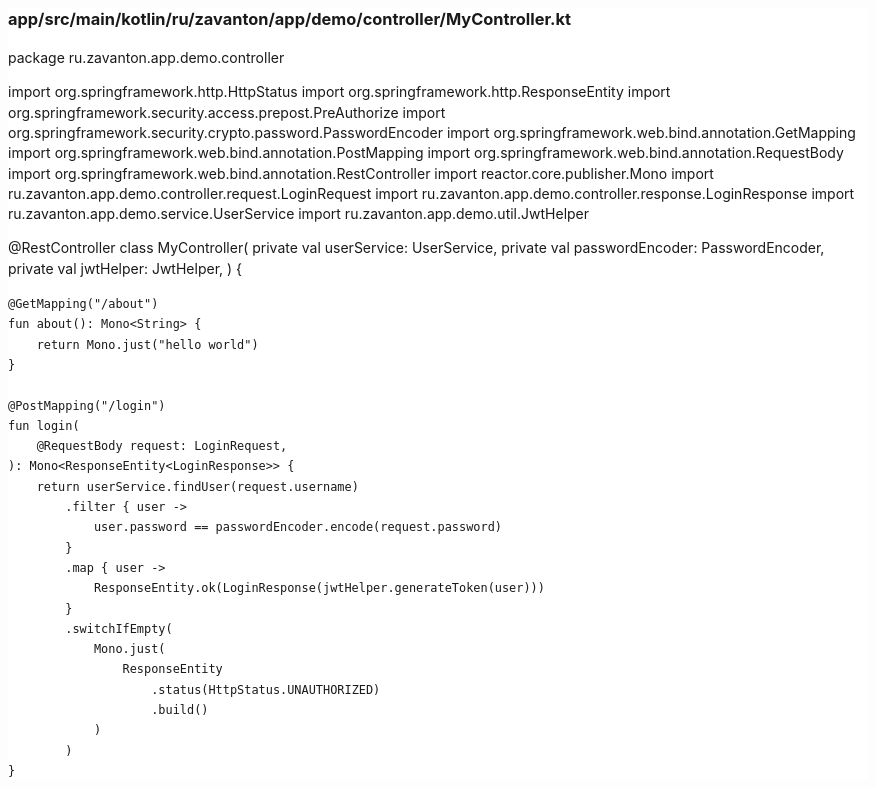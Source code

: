 









### app/src/main/kotlin/ru/zavanton/app/demo/controller/MyController.kt
package ru.zavanton.app.demo.controller

import org.springframework.http.HttpStatus
import org.springframework.http.ResponseEntity
import org.springframework.security.access.prepost.PreAuthorize
import org.springframework.security.crypto.password.PasswordEncoder
import org.springframework.web.bind.annotation.GetMapping
import org.springframework.web.bind.annotation.PostMapping
import org.springframework.web.bind.annotation.RequestBody
import org.springframework.web.bind.annotation.RestController
import reactor.core.publisher.Mono
import ru.zavanton.app.demo.controller.request.LoginRequest
import ru.zavanton.app.demo.controller.response.LoginResponse
import ru.zavanton.app.demo.service.UserService
import ru.zavanton.app.demo.util.JwtHelper

@RestController
class MyController(
    private val userService: UserService,
    private val passwordEncoder: PasswordEncoder,
    private val jwtHelper: JwtHelper,
) {

    @GetMapping("/about")
    fun about(): Mono<String> {
        return Mono.just("hello world")
    }

    @PostMapping("/login")
    fun login(
        @RequestBody request: LoginRequest,
    ): Mono<ResponseEntity<LoginResponse>> {
        return userService.findUser(request.username)
            .filter { user ->
                user.password == passwordEncoder.encode(request.password)
            }
            .map { user ->
                ResponseEntity.ok(LoginResponse(jwtHelper.generateToken(user)))
            }
            .switchIfEmpty(
                Mono.just(
                    ResponseEntity
                        .status(HttpStatus.UNAUTHORIZED)
                        .build()
                )
            )
    }
